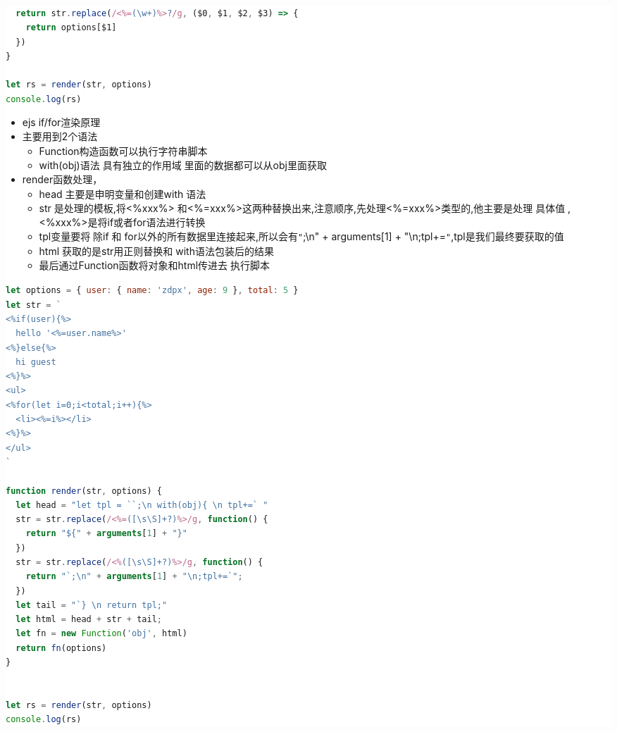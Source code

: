 ```js
  return str.replace(/<%=(\w+)%>?/g, ($0, $1, $2, $3) => {
    return options[$1]
  })
}

let rs = render(str, options)
console.log(rs)
```
- ejs if/for渲染原理
- 主要用到2个语法 
  - Function构造函数可以执行字符串脚本
  - with(obj)语法 具有独立的作用域 里面的数据都可以从obj里面获取
- render函数处理，
  - head 主要是申明变量和创建with 语法
  - str 是处理的模板,将<%xxx%> 和<%=xxx%>这两种替换出来,注意顺序,先处理<%=xxx%>类型的,他主要是处理 具体值 ,<%xxx%>是将if或者for语法进行转换
  - tpl变量要将 除if 和 for以外的所有数据里连接起来,所以会有`"`;\n" + arguments[1] + "\n;tpl+=`"`,tpl是我们最终要获取的值
  - html 获取的是str用正则替换和 with语法包装后的结果
  - 最后通过Function函数将对象和html传进去 执行脚本

```js
let options = { user: { name: 'zdpx', age: 9 }, total: 5 }
let str = `
<%if(user){%>
  hello '<%=user.name%>'
<%}else{%>
  hi guest
<%}%>
<ul>
<%for(let i=0;i<total;i++){%>
  <li><%=i%></li>
<%}%>
</ul>
`

function render(str, options) {
  let head = "let tpl = ``;\n with(obj){ \n tpl+=` "
  str = str.replace(/<%=([\s\S]+?)%>/g, function() {
    return "${" + arguments[1] + "}"
  })
  str = str.replace(/<%([\s\S]+?)%>/g, function() {
    return "`;\n" + arguments[1] + "\n;tpl+=`";
  })
  let tail = "`} \n return tpl;" 
  let html = head + str + tail;
  let fn = new Function('obj', html)
  return fn(options)
}


let rs = render(str, options)
console.log(rs)

```
